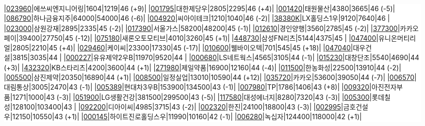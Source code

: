 |[023960](https://finance.daum.net/quotes/A023960)|에쓰씨엔지니어링|1604|1219|46 (+9)|
|[001795](https://finance.daum.net/quotes/A001795)|대한제당우|2805|2295|46 (+4)|
|[001420](https://finance.daum.net/quotes/A001420)|태원물산|4380|3665|46 (-5)|
|[086790](https://finance.daum.net/quotes/A086790)|하나금융지주|64000|54000|46 (-6)|
|[004920](https://finance.daum.net/quotes/A004920)|씨아이테크|1210|1040|46 (-2)|
|[38380K](https://finance.daum.net/quotes/A38380K)|LX홀딩스1우|9120|7640|46 |
|[023000](https://finance.daum.net/quotes/A023000)|삼원강재|2895|2335|45 (-2)|
|[017390](https://finance.daum.net/quotes/A017390)|서울가스|58200|48200|45 (-1)|
|[012610](https://finance.daum.net/quotes/A012610)|경인양행|3560|2785|45 (-2)|
|[377300](https://finance.daum.net/quotes/A377300)|카카오페이|39400|27750|45 (-12)|
|[075180](https://finance.daum.net/quotes/A075180)|새론오토모티브|4010|3260|45 (+1)|
|[448730](https://finance.daum.net/quotes/A448730)|삼성FN리츠|5144|4375|45 |
|[047400](https://finance.daum.net/quotes/A047400)|유니온머티리얼|2805|2210|45 (+4)|
|[029460](https://finance.daum.net/quotes/A029460)|케이씨|23300|17330|45 (-17)|
|[010600](https://finance.daum.net/quotes/A010600)|웰바이오텍|701|545|45 (+18)|
|[047040](https://finance.daum.net/quotes/A047040)|대우건설|3815|3035|44 |
|[000227](https://finance.daum.net/quotes/A000227)|유유제약2우B|11970|9520|44 |
|[000680](https://finance.daum.net/quotes/A000680)|LS네트웍스|4565|3105|44 (-1)|
|[015230](https://finance.daum.net/quotes/A015230)|대창단조|5540|4690|44 (+3)|
|[432320](https://finance.daum.net/quotes/A432320)|KB스타리츠|4200|3600|44 (+1)|
|[271980](https://finance.daum.net/quotes/A271980)|제일약품|16900|12160|44 (-4)|
|[011500](https://finance.daum.net/quotes/A011500)|한농화성|22500|13910|44 (-2)|
|[005500](https://finance.daum.net/quotes/A005500)|삼진제약|20350|16890|44 (+1)|
|[008500](https://finance.daum.net/quotes/A008500)|일정실업|13010|10590|44 (+12)|
|[035720](https://finance.daum.net/quotes/A035720)|카카오|53600|39050|44 (-7)|
|[006570](https://finance.daum.net/quotes/A006570)|대림통상|3005|2470|43 (-1)|
|[005389](https://finance.daum.net/quotes/A005389)|현대차3우B|153900|134500|43 (-1)|
|[007980](https://finance.daum.net/quotes/A007980)|TP|1786|1406|43 (+8)|
|[009320](https://finance.daum.net/quotes/A009320)|아진전자부품|1271|1000|43 (-3)|
|[051900](https://finance.daum.net/quotes/A051900)|LG생활건강|381500|299500|43 (-5)|
|[117580](https://finance.daum.net/quotes/A117580)|대성에너지|8280|7320|43 (-3)|
|[005300](https://finance.daum.net/quotes/A005300)|롯데칠성|128100|103400|43 |
|[092200](https://finance.daum.net/quotes/A092200)|디아이씨|4985|3715|43 (-2)|
|[002320](https://finance.daum.net/quotes/A002320)|한진|24100|18800|43 (-3)|
|[002995](https://finance.daum.net/quotes/A002995)|금호건설우|12150|10550|43 (+1)|
|[000145](https://finance.daum.net/quotes/A000145)|하이트진로홀딩스우|11990|10160|42 (-1)|
|[006280](https://finance.daum.net/quotes/A006280)|녹십자|124400|118000|42 (+1)|